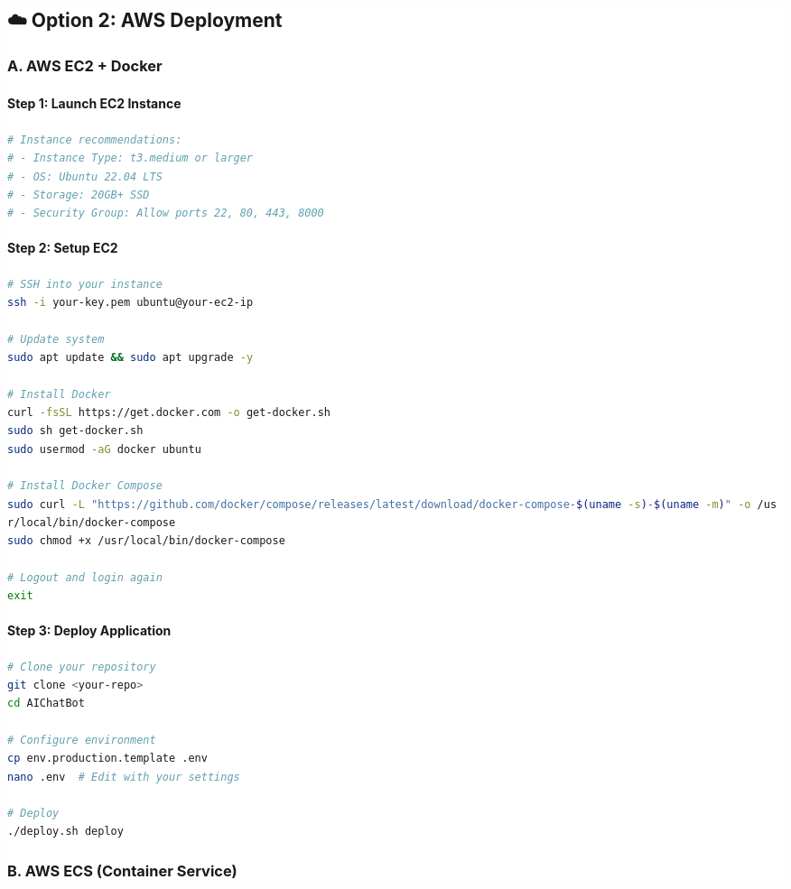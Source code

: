 
## ☁️ **Option 2: AWS Deployment**

### **A. AWS EC2 + Docker**

#### Step 1: Launch EC2 Instance
```bash
# Instance recommendations:
# - Instance Type: t3.medium or larger
# - OS: Ubuntu 22.04 LTS
# - Storage: 20GB+ SSD
# - Security Group: Allow ports 22, 80, 443, 8000
```

#### Step 2: Setup EC2
```bash
# SSH into your instance
ssh -i your-key.pem ubuntu@your-ec2-ip

# Update system
sudo apt update && sudo apt upgrade -y

# Install Docker
curl -fsSL https://get.docker.com -o get-docker.sh
sudo sh get-docker.sh
sudo usermod -aG docker ubuntu

# Install Docker Compose
sudo curl -L "https://github.com/docker/compose/releases/latest/download/docker-compose-$(uname -s)-$(uname -m)" -o /usr/local/bin/docker-compose
sudo chmod +x /usr/local/bin/docker-compose

# Logout and login again
exit
```

#### Step 3: Deploy Application
```bash
# Clone your repository
git clone <your-repo>
cd AIChatBot

# Configure environment
cp env.production.template .env
nano .env  # Edit with your settings

# Deploy
./deploy.sh deploy
```

### **B. AWS ECS (Container Service)**
